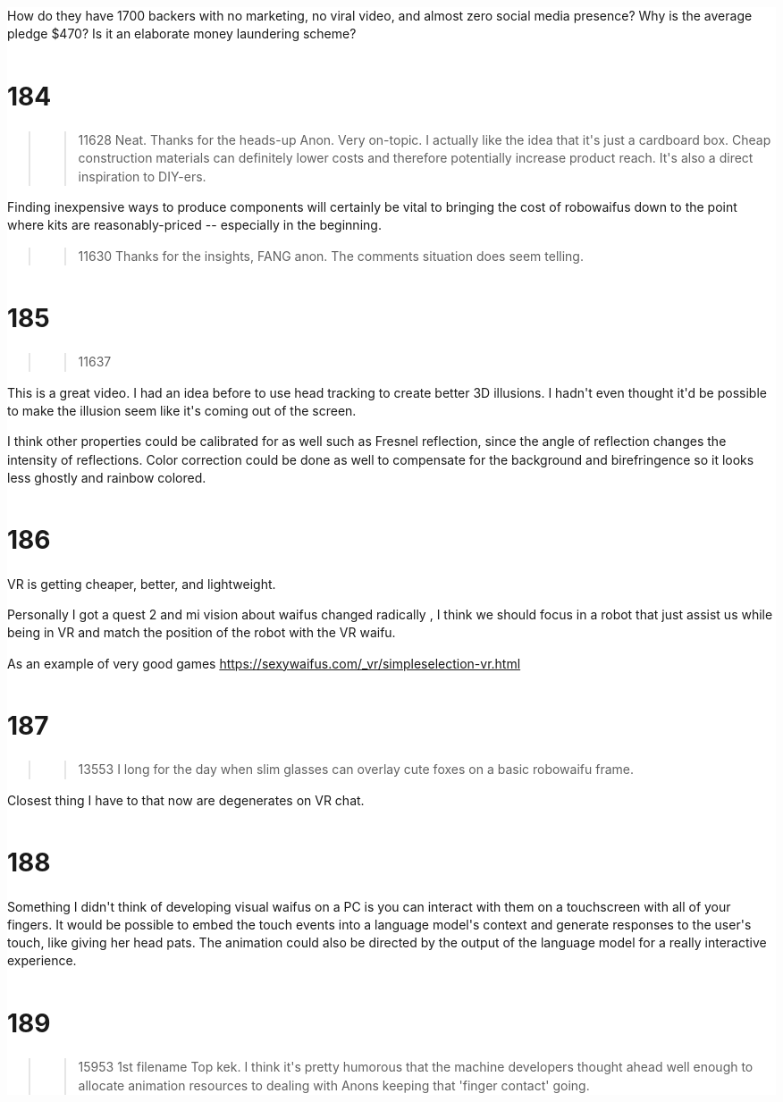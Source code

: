 
How do they have 1700 backers with no marketing, no viral video, and almost zero social media presence? Why is the average pledge $470? Is it an elaborate money laundering scheme?

# 184
>>11628
Neat. Thanks for the heads-up Anon. Very on-topic. I actually like the idea that it's just a cardboard box. Cheap construction materials can definitely lower costs and therefore potentially increase product reach. It's also a direct inspiration to DIY-ers. 

Finding inexpensive ways to produce components will certainly be vital to bringing the cost of robowaifus down to the point where kits are reasonably-priced -- especially in the beginning.

>>11630
Thanks for the insights, FANG anon. The comments situation does seem telling.

# 185
>>11637

This is a great video. I had an idea before to use head tracking to create better 3D illusions. I hadn't even thought it'd be possible to make the illusion seem like it's coming out of the screen.



I think other properties could be calibrated for as well such as Fresnel reflection, since the angle of reflection changes the intensity of reflections. Color correction could be done as well to compensate for the background and birefringence so it looks less ghostly and rainbow colored.

# 186
VR is getting cheaper, better, and lightweight.

Personally I got a quest 2 and mi vision about waifus changed radically , I think we should focus in a robot that just assist us while being in VR and match the position of the robot with the VR waifu. 

As an example of very good games https://sexywaifus.com/_vr/simpleselection-vr.html

# 187
>>13553
I long for the day when slim glasses can overlay cute foxes on a basic robowaifu frame. 

Closest thing I have to that now are degenerates on VR chat.

# 188
Something I didn't think of developing visual waifus on a PC is you can interact with them on a touchscreen with all of your fingers. It would be possible to embed the touch events into a language model's context and generate responses to the user's touch, like giving her head pats. The animation could also be directed by the output of the language model for a really interactive experience.

# 189
>>15953
>1st filename
Top kek. I think it's pretty humorous that the machine developers thought ahead well enough to allocate animation resources to dealing with Anons keeping that 'finger contact' going.
